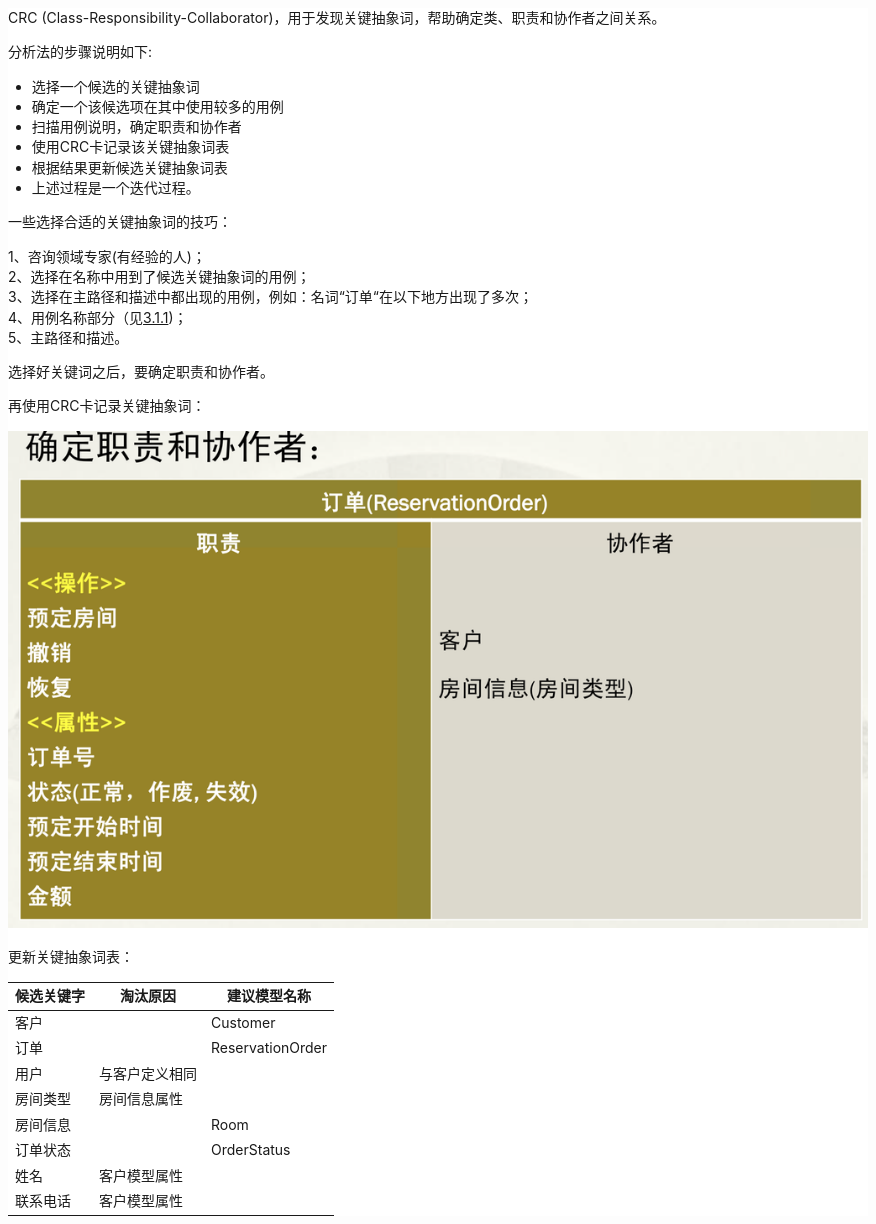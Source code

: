 CRC (Class-Responsibility-Collaborator)，用于发现关键抽象词，帮助确定类、职责和协作者之间关系。
 
分析法的步骤说明如下: 

- 选择一个候选的关键抽象词
- 确定一个该候选项在其中使用较多的用例
- 扫描用例说明，确定职责和协作者
- 使用CRC卡记录该关键抽象词表
- 根据结果更新候选关键抽象词表
- 上述过程是一个迭代过程。

一些选择合适的关键抽象词的技巧：

1、咨询领域专家(有经验的人)；   
2、选择在名称中用到了候选关键抽象词的用例；  
3、选择在主路径和描述中都出现的用例，例如：名词“订单“在以下地方出现了多次；  
4、用例名称部分（见[3.1.1](#3.1.1))；  
5、主路径和描述。

选择好关键词之后，要确定职责和协作者。

再使用CRC卡记录关键抽象词：

![CRC卡](/images/201809/use-case-card.png "CRC卡")

更新关键抽象词表：

|候选关键字| 淘汰原因 |建议模型名称|
|--|--|--|
|客户 ||Customer|
|订单 ||ReservationOrder|
|用户 |与客户定义相同|
|房间类型 |房间信息属性|
|房间信息 ||Room
|订单状态 ||OrderStatus
|姓名 |客户模型属性||
|联系电话 |客户模型属性||